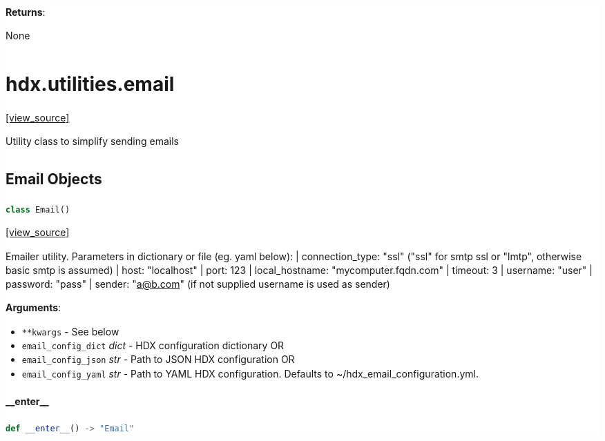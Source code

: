 
**Returns**:

  None

<a id="hdx.utilities.email"></a>

# hdx.utilities.email

[[view_source]](https://github.com/OCHA-DAP/hdx-python-utilities/blob/d1a88102d25a0878c549bbf5cdf74ec59e5b4c98/src/hdx/utilities/email.py#L1)

Utility class to simplify sending emails

<a id="hdx.utilities.email.Email"></a>

## Email Objects

```python
class Email()
```

[[view_source]](https://github.com/OCHA-DAP/hdx-python-utilities/blob/d1a88102d25a0878c549bbf5cdf74ec59e5b4c98/src/hdx/utilities/email.py#L21)

Emailer utility. Parameters in dictionary or file (eg. yaml below):
| connection_type: "ssl"   ("ssl" for smtp ssl or "lmtp", otherwise basic smtp is assumed)
| host: "localhost"
| port: 123
| local_hostname: "mycomputer.fqdn.com"
| timeout: 3
| username: "user"
| password: "pass"
| sender: "a@b.com"    (if not supplied username is used as sender)

**Arguments**:

- `**kwargs` - See below
- `email_config_dict` _dict_ - HDX configuration dictionary OR
- `email_config_json` _str_ - Path to JSON HDX configuration OR
- `email_config_yaml` _str_ - Path to YAML HDX configuration. Defaults to ~/hdx_email_configuration.yml.

<a id="hdx.utilities.email.Email.__enter__"></a>

#### \_\_enter\_\_

```python
def __enter__() -> "Email"
```
